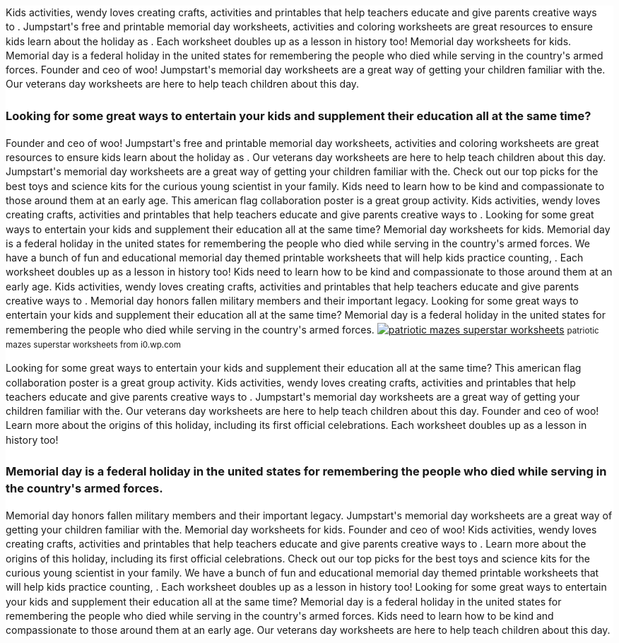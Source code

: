 Kids activities, wendy loves creating crafts, activities and printables that help teachers educate and give parents creative ways to . Jumpstart&#039;s free and printable memorial day worksheets, activities and coloring worksheets are great resources to ensure kids learn about the holiday as . Each worksheet doubles up as a lesson in history too! Memorial day worksheets for kids. Memorial day is a federal holiday in the united states for remembering the people who died while serving in the country&#039;s armed forces. Founder and ceo of woo! Jumpstart&#039;s memorial day worksheets are a great way of getting your children familiar with the. Our veterans day worksheets are here to help teach children about this day.

### Looking for some great ways to entertain your kids and supplement their education all at the same time?
Founder and ceo of woo! Jumpstart&#039;s free and printable memorial day worksheets, activities and coloring worksheets are great resources to ensure kids learn about the holiday as . Our veterans day worksheets are here to help teach children about this day. Jumpstart&#039;s memorial day worksheets are a great way of getting your children familiar with the. Check out our top picks for the best toys and science kits for the curious young scientist in your family. Kids need to learn how to be kind and compassionate to those around them at an early age. This american flag collaboration poster is a great group activity. Kids activities, wendy loves creating crafts, activities and printables that help teachers educate and give parents creative ways to . Looking for some great ways to entertain your kids and supplement their education all at the same time? Memorial day worksheets for kids. Memorial day is a federal holiday in the united states for remembering the people who died while serving in the country&#039;s armed forces. We have a bunch of fun and educational memorial day themed printable worksheets that will help kids practice counting, . Each worksheet doubles up as a lesson in history too!
Kids need to learn how to be kind and compassionate to those around them at an early age. Kids activities, wendy loves creating crafts, activities and printables that help teachers educate and give parents creative ways to . Memorial day honors fallen military members and their important legacy. Looking for some great ways to entertain your kids and supplement their education all at the same time? Memorial day is a federal holiday in the united states for remembering the people who died while serving in the country&#039;s armed forces.
[![patriotic mazes superstar worksheets](https://i0.wp.com/superstarworksheets.com/wp-content/uploads/2020/10/FreePatrioticMazes-1024x538.jpg "patriotic mazes superstar worksheets")](https://i0.wp.com/superstarworksheets.com/wp-content/uploads/2020/10/FreePatrioticMazes-1024x538.jpg)
<small>patriotic mazes superstar worksheets from i0.wp.com</small>

Looking for some great ways to entertain your kids and supplement their education all at the same time? This american flag collaboration poster is a great group activity. Kids activities, wendy loves creating crafts, activities and printables that help teachers educate and give parents creative ways to . Jumpstart&#039;s memorial day worksheets are a great way of getting your children familiar with the. Our veterans day worksheets are here to help teach children about this day. Founder and ceo of woo! Learn more about the origins of this holiday, including its first official celebrations. Each worksheet doubles up as a lesson in history too!

### Memorial day is a federal holiday in the united states for remembering the people who died while serving in the country&#039;s armed forces.
Memorial day honors fallen military members and their important legacy. Jumpstart&#039;s memorial day worksheets are a great way of getting your children familiar with the. Memorial day worksheets for kids. Founder and ceo of woo! Kids activities, wendy loves creating crafts, activities and printables that help teachers educate and give parents creative ways to . Learn more about the origins of this holiday, including its first official celebrations. Check out our top picks for the best toys and science kits for the curious young scientist in your family. We have a bunch of fun and educational memorial day themed printable worksheets that will help kids practice counting, . Each worksheet doubles up as a lesson in history too! Looking for some great ways to entertain your kids and supplement their education all at the same time? Memorial day is a federal holiday in the united states for remembering the people who died while serving in the country&#039;s armed forces. Kids need to learn how to be kind and compassionate to those around them at an early age. Our veterans day worksheets are here to help teach children about this day.

